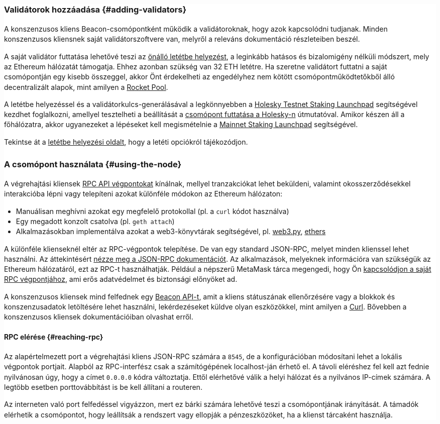 ### Validátorok hozzáadása {#adding-validators}

A konszenzusos kliens Beacon-csomópontként működik a validátoroknak, hogy azok kapcsolódni tudjanak. Minden konszenzusos kliensnek saját validátorszoftvere van, melyről a releváns dokumentáció részleteiben beszél.

A saját validátor futtatása lehetővé teszi az [önálló letétbe helyezést](/staking/solo/), a leginkább hatásos és bizalomigény nélküli módszert, mely az Ethereum hálózatát támogatja. Ehhez azonban szükség van 32 ETH letétre. Ha szeretne validátort futtatni a saját csomópontján egy kisebb összeggel, akkor Önt érdekelheti az engedélyhez nem kötött csomópontműködtetőkből álló decentralizált alapok, mint amilyen a [Rocket Pool](https://rocketpool.net/node-operators).

A letétbe helyezéssel és a validátorkulcs-generálásával a legkönnyebben a [Holesky Testnet Staking Launchpad](https://holesky.launchpad.ethereum.org/) segítségével kezdhet foglalkozni, amellyel tesztelheti a beállítását a [csomópont futtatása a Holesky-n](https://notes.ethereum.org/@launchpad/holesky) útmutatóval. Amikor készen áll a főhálózatra, akkor ugyanezeket a lépéseket kell megismételnie a [Mainnet Staking Launchpad](https://launchpad.ethereum.org/) segítségével.

Tekintse át a [letétbe helyezési oldalt](/staking), hogy a letéti opciókról tájékozódjon.

### A csomópont használata {#using-the-node}

A végrehajtási kliensek [RPC API végpontokat](/developers/docs/apis/json-rpc/) kínálnak, mellyel tranzakciókat lehet beküldeni, valamint okosszerződésekkel interakcióba lépni vagy telepíteni azokat különféle módokon az Ethereum hálózaton:

- Manuálisan meghívni azokat egy megfelelő protokollal (pl. a `curl` kódot használva)
- Egy megadott konzolt csatolva (pl. `geth attach`)
- Alkalmazásokban implementálva azokat a web3-könyvtárak segítségével, pl. [web3.py](https://web3py.readthedocs.io/en/stable/overview.html#overview), [ethers](https://github.com/ethers-io/ethers.js/)

A különféle klienseknél eltér az RPC-végpontok telepítése. De van egy standard JSON-RPC, melyet minden klienssel lehet használni. Az áttekintésért [nézze meg a JSON-RPC dokumentációt](/developers/docs/apis/json-rpc/). Az alkalmazások, melyeknek információra van szükségük az Ethereum hálózatáról, ezt az RPC-t használhatják. Például a népszerű MetaMask tárca megengedi, hogy Ön [kapcsolódjon a saját RPC végpontjához](https://metamask.zendesk.com/hc/en-us/articles/360015290012-Using-a-Local-Node), ami erős adatvédelmet és biztonsági előnyöket ad.

A konszenzusos kliensek mind felfednek egy [Beacon API-t](https://ethereum.github.io/beacon-APIs), amit a kliens státuszának ellenőrzésére vagy a blokkok és konszenzusadatok letöltésére lehet használni, lekérdezéseket küldve olyan eszközökkel, mint amilyen a [Curl](https://curl.se). Bővebben a konszenzusos kliensek dokumentációiban olvashat erről.

#### RPC elérése {#reaching-rpc}

Az alapértelmezett port a végrehajtási kliens JSON-RPC számára a `8545`, de a konfigurációban módosítani lehet a lokális végpontok portjait. Alapból az RPC-interfész csak a számítógépének localhost-ján érhető el. A távoli eléréshez fel kell azt fednie nyilvánosan úgy, hogy a címet `0.0.0.0` kódra változtatja. Ettől elérhetővé válik a helyi hálózat és a nyilvános IP-címek számára. A legtöbb esetben porttovábbítást is be kell állítani a routeren.

Az interneten való port felfedéssel vigyázzon, mert ez bárki számára lehetővé teszi a csomópontjának irányítását. A támadók elérhetik a csomópontot, hogy leállítsák a rendszert vagy ellopják a pénzeszközöket, ha a klienst tárcaként használja.
